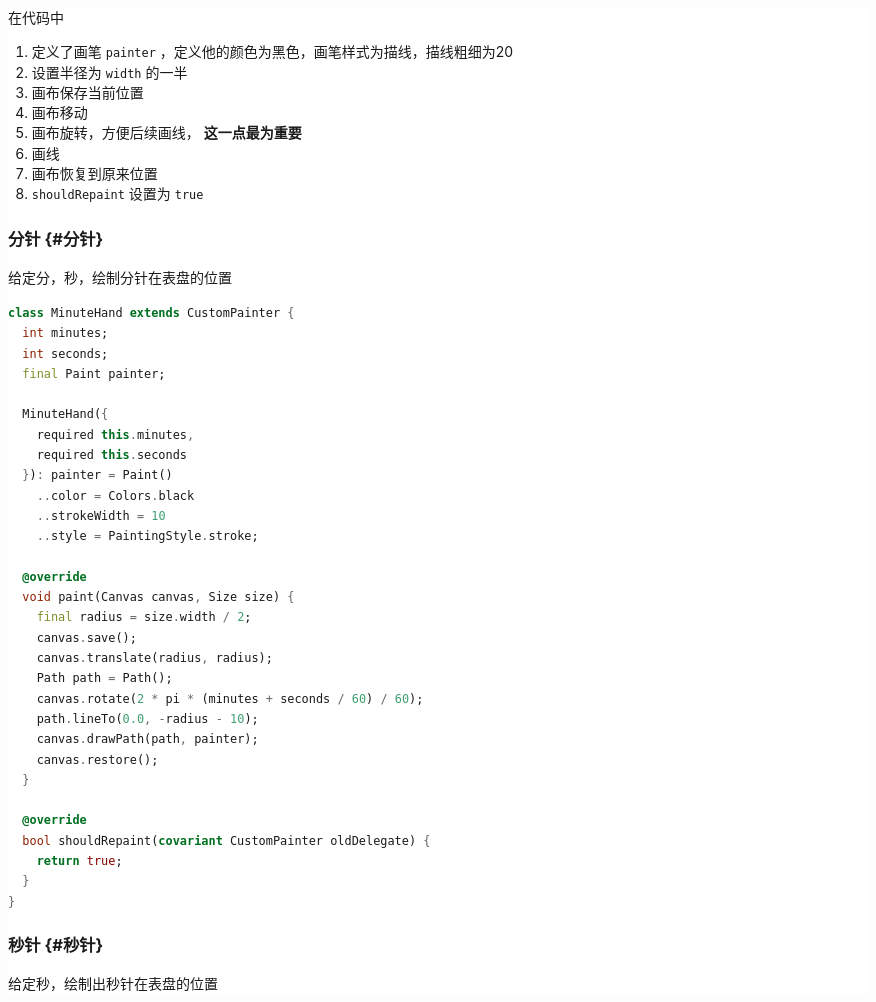 在代码中 <br/>

1.  定义了画笔 `painter` ，定义他的颜色为黑色，画笔样式为描线，描线粗细为20 <br/>
2.  设置半径为 `width` 的一半 <br/>
3.  画布保存当前位置 <br/>
4.  画布移动 <br/>
5.  画布旋转，方便后续画线， **这一点最为重要** <br/>
6.  画线 <br/>
7.  画布恢复到原来位置 <br/>
8.  `shouldRepaint` 设置为 `true` <br/>


### 分针 {#分针}

给定分，秒，绘制分针在表盘的位置 <br/>

```dart
class MinuteHand extends CustomPainter {
  int minutes;
  int seconds;
  final Paint painter;

  MinuteHand({
    required this.minutes,
    required this.seconds
  }): painter = Paint()
    ..color = Colors.black
    ..strokeWidth = 10
    ..style = PaintingStyle.stroke;

  @override
  void paint(Canvas canvas, Size size) {
    final radius = size.width / 2;
    canvas.save();
    canvas.translate(radius, radius);
    Path path = Path();
    canvas.rotate(2 * pi * (minutes + seconds / 60) / 60);
    path.lineTo(0.0, -radius - 10);
    canvas.drawPath(path, painter);
    canvas.restore();
  }

  @override
  bool shouldRepaint(covariant CustomPainter oldDelegate) {
    return true;
  }
}

```


### 秒针 {#秒针}

给定秒，绘制出秒针在表盘的位置 <br/>
